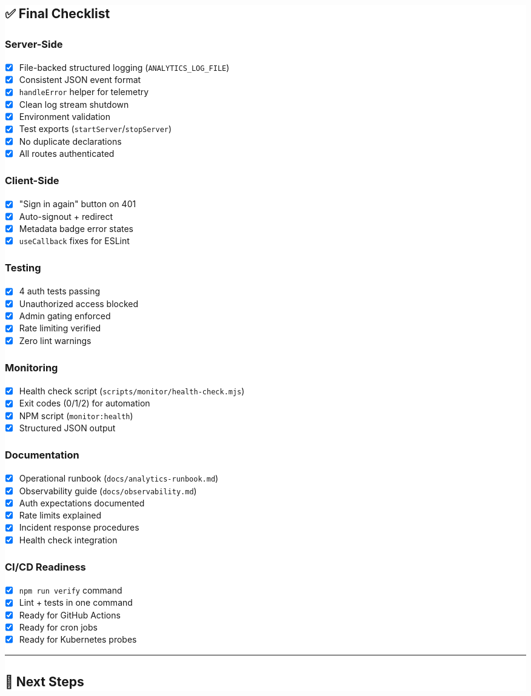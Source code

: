 
## ✅ Final Checklist

### Server-Side
- [x] File-backed structured logging (`ANALYTICS_LOG_FILE`)
- [x] Consistent JSON event format
- [x] `handleError` helper for telemetry
- [x] Clean log stream shutdown
- [x] Environment validation
- [x] Test exports (`startServer`/`stopServer`)
- [x] No duplicate declarations
- [x] All routes authenticated

### Client-Side
- [x] "Sign in again" button on 401
- [x] Auto-signout + redirect
- [x] Metadata badge error states
- [x] `useCallback` fixes for ESLint

### Testing
- [x] 4 auth tests passing
- [x] Unauthorized access blocked
- [x] Admin gating enforced
- [x] Rate limiting verified
- [x] Zero lint warnings

### Monitoring
- [x] Health check script (`scripts/monitor/health-check.mjs`)
- [x] Exit codes (0/1/2) for automation
- [x] NPM script (`monitor:health`)
- [x] Structured JSON output

### Documentation
- [x] Operational runbook (`docs/analytics-runbook.md`)
- [x] Observability guide (`docs/observability.md`)
- [x] Auth expectations documented
- [x] Rate limits explained
- [x] Incident response procedures
- [x] Health check integration

### CI/CD Readiness
- [x] `npm run verify` command
- [x] Lint + tests in one command
- [x] Ready for GitHub Actions
- [x] Ready for cron jobs
- [x] Ready for Kubernetes probes

---

## 🚀 Next Steps
